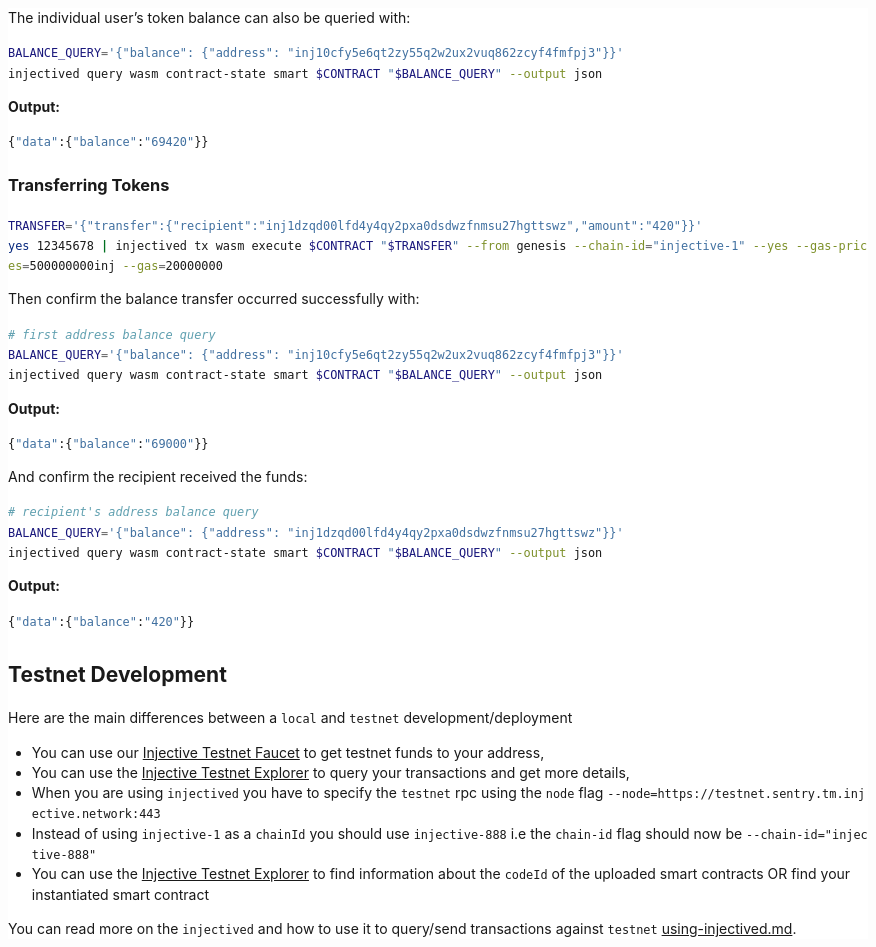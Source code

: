 The individual user’s token balance can also be queried with:

```bash
BALANCE_QUERY='{"balance": {"address": "inj10cfy5e6qt2zy55q2w2ux2vuq862zcyf4fmfpj3"}}'
injectived query wasm contract-state smart $CONTRACT "$BALANCE_QUERY" --output json
```

**Output:**

```bash
{"data":{"balance":"69420"}}
```

### Transferring Tokens

```bash
TRANSFER='{"transfer":{"recipient":"inj1dzqd00lfd4y4qy2pxa0dsdwzfnmsu27hgttswz","amount":"420"}}'
yes 12345678 | injectived tx wasm execute $CONTRACT "$TRANSFER" --from genesis --chain-id="injective-1" --yes --gas-prices=500000000inj --gas=20000000
```

Then confirm the balance transfer occurred successfully with:

```bash
# first address balance query
BALANCE_QUERY='{"balance": {"address": "inj10cfy5e6qt2zy55q2w2ux2vuq862zcyf4fmfpj3"}}'
injectived query wasm contract-state smart $CONTRACT "$BALANCE_QUERY" --output json
```

**Output:**

```bash
{"data":{"balance":"69000"}}
```

And confirm the recipient received the funds:

```bash
# recipient's address balance query
BALANCE_QUERY='{"balance": {"address": "inj1dzqd00lfd4y4qy2pxa0dsdwzfnmsu27hgttswz"}}'
injectived query wasm contract-state smart $CONTRACT "$BALANCE_QUERY" --output json
```

**Output:**

```bash
{"data":{"balance":"420"}}
```

## Testnet Development

Here are the main differences between a `local` and `testnet` development/deployment

* You can use our [Injective Testnet Faucet](https://testnet.faucet.injective.network) to get testnet funds to your address,
* You can use the [Injective Testnet Explorer](https://testnet.explorer.injective.network/codes/) to query your transactions and get more details,&#x20;
* When you are using `injectived` you have to specify the `testnet` rpc using the `node` flag `--node=https://testnet.sentry.tm.injective.network:443`
* Instead of using `injective-1` as a `chainId` you should use `injective-888` i.e the `chain-id` flag should now be `--chain-id="injective-888"`
* You can use the [Injective Testnet Explorer](https://testnet.explorer.injective.network/codes/) to find information about the `codeId` of the uploaded smart contracts OR find your instantiated smart contract

You can read more on the `injectived` and how to use it to query/send transactions against `testnet` [using-injectived.md](../../../toolkits/injectived/using-injectived.md "mention").
